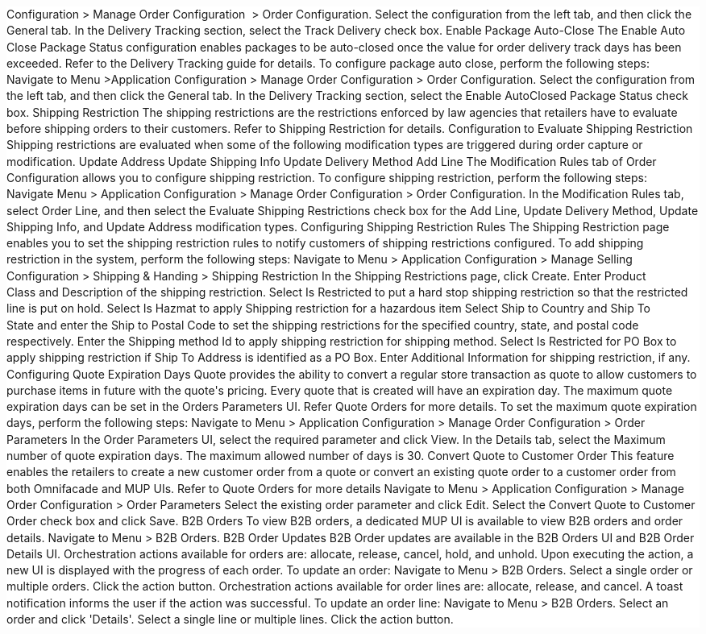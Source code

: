 Configuration > Manage Order Configuration  > Order Configuration. Select the configuration from the left tab, and then click the General tab. In the Delivery Tracking section, select the Track Delivery check box. Enable Package Auto-Close The Enable Auto Close Package Status configuration enables packages to be auto-closed once the value for order delivery track days has been exceeded. Refer to the Delivery Tracking guide for details. To configure package auto close, perform the following steps: Navigate to Menu >Application Configuration > Manage Order Configuration > Order Configuration. Select the configuration from the left tab, and then click the General tab. In the Delivery Tracking section, select the Enable AutoClosed Package Status check box. Shipping Restriction The shipping restrictions are the restrictions enforced by law agencies that retailers have to evaluate before shipping orders to their customers. Refer to Shipping Restriction for details. Configuration to Evaluate Shipping Restriction Shipping restrictions are evaluated when some of the following modification types are triggered during order capture or modification. Update Address Update Shipping Info Update Delivery Method Add Line The Modification Rules tab of Order Configuration allows you to configure shipping restriction. To configure shipping restriction, perform the following steps: Navigate Menu > Application Configuration > Manage Order Configuration > Order Configuration. In the Modification Rules tab, select Order Line, and then select the Evaluate Shipping Restrictions check box for the Add Line, Update Delivery Method, Update Shipping Info, and Update Address modification types. Configuring Shipping Restriction Rules The Shipping Restriction page enables you to set the shipping restriction rules to notify customers of shipping restrictions configured. To add shipping restriction in the system, perform the following steps: Navigate to Menu > Application Configuration > Manage Selling Configuration > Shipping & Handing > Shipping Restriction In the Shipping Restrictions page, click Create. Enter Product Class and Description of the shipping restriction. Select Is Restricted to put a hard stop shipping restriction so that the restricted line is put on hold. Select Is Hazmat to apply Shipping restriction for a hazardous item Select Ship to Country and Ship To State and enter the Ship to Postal Code to set the shipping restrictions for the specified country, state, and postal code respectively. Enter the Shipping method Id to apply shipping restriction for shipping method. Select Is Restricted for PO Box to apply shipping restriction if Ship To Address is identified as a PO Box. Enter Additional Information for shipping restriction, if any. Configuring Quote Expiration Days Quote provides the ability to convert a regular store transaction as quote to allow customers to purchase items in future with the quote's pricing. Every quote that is created will have an expiration day. The maximum quote expiration days can be set in the Orders Parameters UI. Refer Quote Orders for more details. To set the maximum quote expiration days, perform the following steps: Navigate to Menu > Application Configuration > Manage Order Configuration > Order Parameters In the Order Parameters UI, select the required parameter and click View. In the Details tab, select the Maximum number of quote expiration days. The maximum allowed number of days is 30. Convert Quote to Customer Order This feature enables the retailers to create a new customer order from a quote or convert an existing quote order to a customer order from both Omnifacade and MUP UIs. Refer to Quote Orders for more details Navigate to Menu > Application Configuration > Manage Order Configuration > Order Parameters Select the existing order parameter and click Edit. Select the Convert Quote to Customer Order check box and click Save. B2B Orders To view B2B orders, a dedicated MUP UI is available to view B2B orders and order details. Navigate to Menu > B2B Orders. B2B Order Updates B2B Order updates are available in the B2B Orders UI and B2B Order Details UI. Orchestration actions available for orders are: allocate, release, cancel, hold, and unhold. Upon executing the action, a new UI is displayed with the progress of each order. To update an order: Navigate to Menu > B2B Orders. Select a single order or multiple orders. Click the action button. Orchestration actions available for order lines are: allocate, release, and cancel. A toast notification informs the user if the action was successful. To update an order line: Navigate to Menu > B2B Orders. Select an order and click 'Details'. Select a single line or multiple lines. Click the action button.
